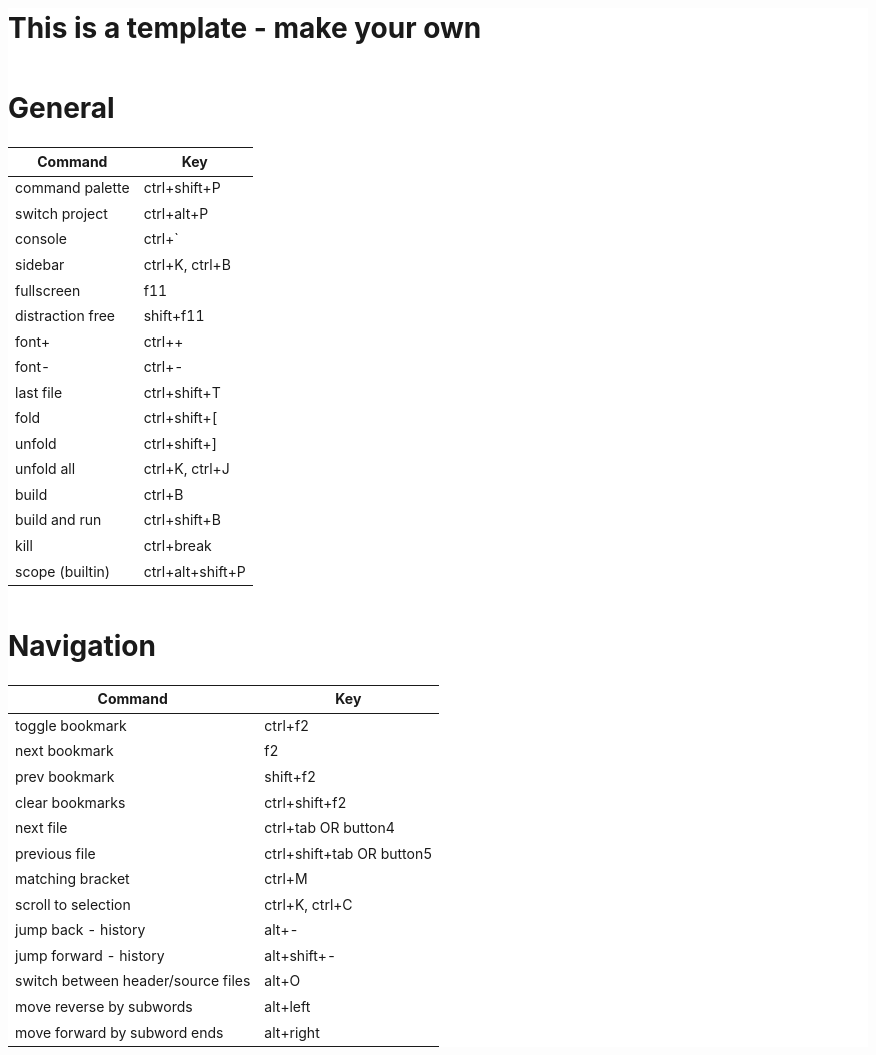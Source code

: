 
# This is a template - make your own

# General
| Command                                   | Key                           |
| ----------------------------------------- | ----------------------------- |
| command palette                           | ctrl+shift+P                  |
| switch project                            | ctrl+alt+P                    |
| console                                   | ctrl+`                        |
| sidebar                                   | ctrl+K, ctrl+B                |
| fullscreen                                | f11                           |
| distraction free                          | shift+f11                     |
| font+                                     | ctrl++                        |
| font-                                     | ctrl+-                        |
| last file                                 | ctrl+shift+T                  |
| fold                                      | ctrl+shift+[                  |
| unfold                                    | ctrl+shift+]                  |
| unfold all                                | ctrl+K, ctrl+J                |
| build                                     | ctrl+B                        |
| build and run                             | ctrl+shift+B                  |
| kill                                      | ctrl+break                    |
| scope (builtin)                           | ctrl+alt+shift+P              |


# Navigation
| Command                                   | Key                           |
| ----------------------------------------- | ----------------------------- |
| toggle bookmark                           | ctrl+f2                       |
| next bookmark                             | f2                            |
| prev bookmark                             | shift+f2                      |
| clear bookmarks                           | ctrl+shift+f2                 |
| next file                                 | ctrl+tab       OR button4     |
| previous file                             | ctrl+shift+tab OR button5     |
| matching bracket                          | ctrl+M                        |
| scroll to selection                       | ctrl+K, ctrl+C                |
| jump back - history                       | alt+-                         |
| jump forward - history                    | alt+shift+-                   |
| switch between header/source files        | alt+O                         |
| move reverse by subwords                  | alt+left                      |
| move forward by subword ends              | alt+right                     |